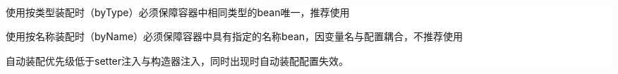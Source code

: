使用按类型装配时（byType）必须保障容器中相同类型的bean唯一，推荐使用

使用按名称装配时（byName）必须保障容器中具有指定的名称bean，因变量名与配置耦合，不推荐使用

自动装配优先级低于setter注入与构造器注入，同时出现时自动装配配置失效。


































































































